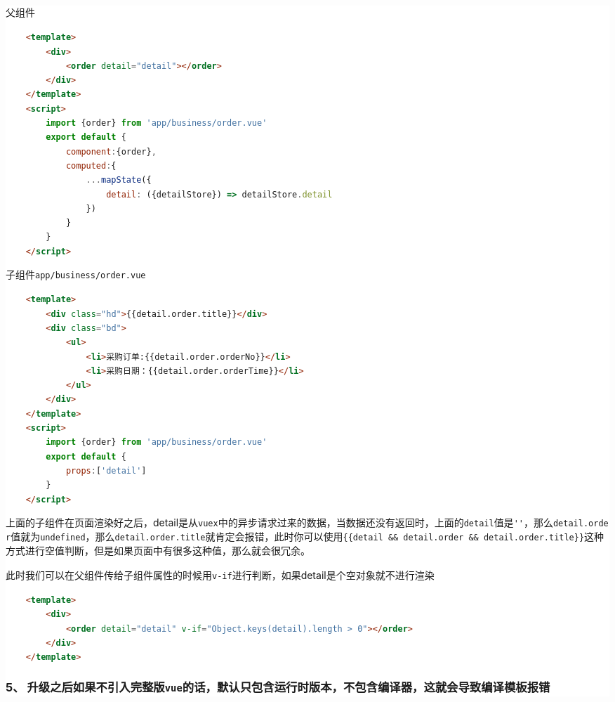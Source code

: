 父组件
```HTML
    <template>
        <div>
            <order detail="detail"></order>
        </div>
    </template>
    <script>
        import {order} from 'app/business/order.vue'
        export default {
            component:{order},
            computed:{
                ...mapState({
                    detail: ({detailStore}) => detailStore.detail
                })
            }
        }
    </script>
```

子组件`app/business/order.vue`
```HTML
    <template>
        <div class="hd">{{detail.order.title}}</div>
        <div class="bd">
            <ul>
                <li>采购订单:{{detail.order.orderNo}}</li>
                <li>采购日期：{{detail.order.orderTime}}</li>
            </ul>
        </div>
    </template>
    <script>
        import {order} from 'app/business/order.vue'
        export default {
            props:['detail']
        }
    </script>
```

上面的子组件在页面渲染好之后，detail是从`vuex`中的异步请求过来的数据，当数据还没有返回时，上面的`detail`值是`''`，那么`detail.order`值就为`undefined`，那么`detail.order.title`就肯定会报错，此时你可以使用`{{detail && detail.order && detail.order.title}}`这种方式进行空值判断，但是如果页面中有很多这种值，那么就会很冗余。

此时我们可以在父组件传给子组件属性的时候用`v-if`进行判断，如果detail是个空对象就不进行渲染

```HTML
    <template>
        <div>
            <order detail="detail" v-if="Object.keys(detail).length > 0"></order>
        </div>
    </template>
```

### 5、 升级之后如果不引入完整版`vue`的话，默认只包含运行时版本，不包含编译器，这就会导致编译模板报错
